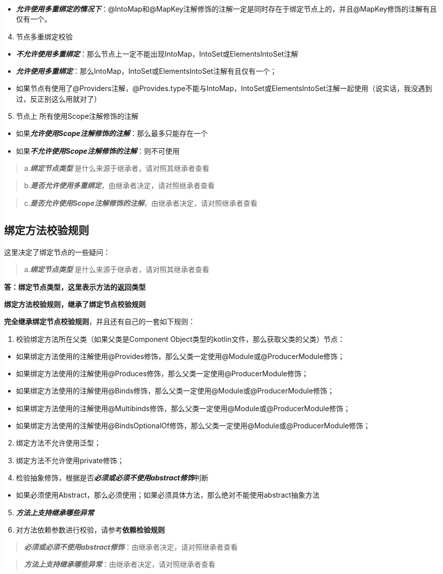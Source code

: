  - ***允许使用多重绑定的情况下***：@IntoMap和@MapKey注解修饰的注解一定是同时存在于绑定节点上的，并且@MapKey修饰的注解有且仅有一个。

4. 节点多重绑定校验

 - ***不允许使用多重绑定***：那么节点上一定不能出现IntoMap，IntoSet或ElementsIntoSet注解

 - ***允许使用多重绑定***：那么IntoMap，IntoSet或ElementsIntoSet注解有且仅有一个；

 - 如果节点有使用了@Providers注解，@Provides.type不能与IntoMap，IntoSet或ElementsIntoSet注解一起使用（说实话，我没遇到过，反正别这么用就对了）

5. 节点上 所有使用Scope注解修饰的注解

 - 如果***允许使用Scope注解修饰的注解***：那么最多只能存在一个 

 - 如果***不允许使用Scope注解修饰的注解***：则不可使用


>a.***绑定节点类型*** 是什么来源于继承者，请对照其继承者查看

>b.***是否允许使用多重绑定***，由继承者决定，请对照继承者查看

>c.***是否允许使用Scope注解修饰的注解***，由继承者决定，请对照继承者查看


## 绑定方法校验规则 ##


这里决定了绑定节点的一些疑问：

>a.***绑定节点类型*** 是什么来源于继承者，请对照其继承者查看

**答：绑定节点类型，这里表示方法的返回类型**


**绑定方法校验规则，继承了绑定节点校验规则**

**完全继承绑定节点校验规则**，并且还有自己的一套如下规则：

1. 校验绑定方法所在父类（如果父类是Component Object类型的kotlin文件，那么获取父类的父类）节点：

 - 如果绑定方法使用的注解使用@Provides修饰，那么父类一定使用@Module或@ProducerModule修饰；

 - 如果绑定方法使用的注解使用@Produces修饰，那么父类一定使用@ProducerModule修饰；

 - 如果绑定方法使用的注解使用@Binds修饰，那么父类一定使用@Module或@ProducerModule修饰；

 - 如果绑定方法使用的注解使用@Multibinds修饰，那么父类一定使用@Module或@ProducerModule修饰；

 - 如果绑定方法使用的注解使用@BindsOptionalOf修饰，那么父类一定使用@Module或@ProducerModule修饰；

2. 绑定方法不允许使用泛型；

3. 绑定方法不允许使用private修饰；

4. 检验抽象修饰，根据是否***必须或必须不使用abstract修饰***判断

 - 如果必须使用Abstract，那么必须使用；如果必须具体方法，那么绝对不能使用abstract抽象方法

5. ***方法上支持继承哪些异常***

6. 对方法依赖参数进行校验，请参考**依赖检验规则**

 
> ***必须或必须不使用abstract修饰***：由继承者决定，请对照继承者查看

> ***方法上支持继承哪些异常***：由继承者决定，请对照继承者查看
